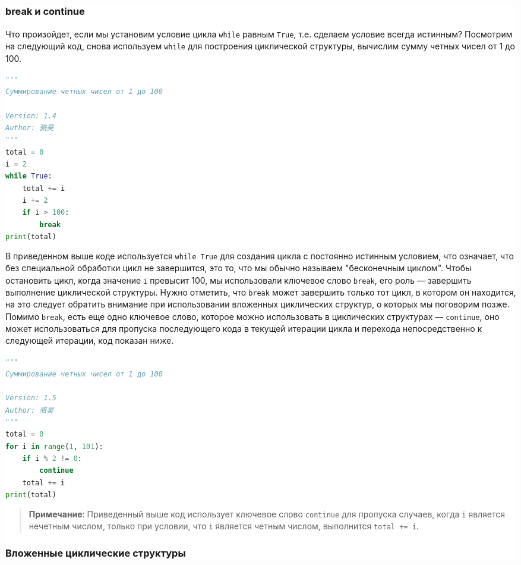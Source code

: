 ### break и continue

Что произойдет, если мы установим условие цикла `while` равным `True`, т.е. сделаем условие всегда истинным? Посмотрим на следующий код, снова используем `while` для построения циклической структуры, вычислим сумму четных чисел от 1 до 100.

```python
"""
Суммирование четных чисел от 1 до 100

Version: 1.4
Author: 骆昊
"""
total = 0
i = 2
while True:
    total += i
    i += 2
    if i > 100:
        break
print(total) 
```

В приведенном выше коде используется `while True` для создания цикла с постоянно истинным условием, что означает, что без специальной обработки цикл не завершится, это то, что мы обычно называем "бесконечным циклом". Чтобы остановить цикл, когда значение `i` превысит 100, мы использовали ключевое слово `break`, его роль — завершить выполнение циклической структуры. Нужно отметить, что `break` может завершить только тот цикл, в котором он находится, на это следует обратить внимание при использовании вложенных циклических структур, о которых мы поговорим позже. Помимо `break`, есть еще одно ключевое слово, которое можно использовать в циклических структурах — `continue`, оно может использоваться для пропуска последующего кода в текущей итерации цикла и перехода непосредственно к следующей итерации, код показан ниже.

```python
"""
Суммирование четных чисел от 1 до 100

Version: 1.5
Author: 骆昊
"""
total = 0
for i in range(1, 101):
    if i % 2 != 0:
        continue
    total += i
print(total)
```

> **Примечание**: Приведенный выше код использует ключевое слово `continue` для пропуска случаев, когда `i` является нечетным числом, только при условии, что `i` является четным числом, выполнится `total += i`.

### Вложенные циклические структуры
